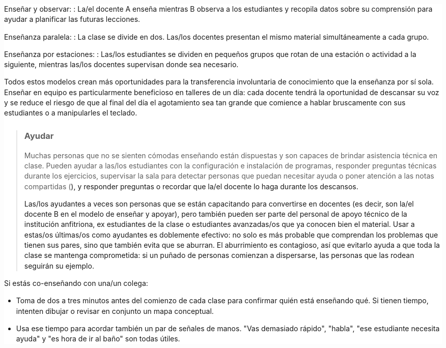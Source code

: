 Enseñar y observar:
: La/el docente A enseña mientras B observa a los estudiantes
  y recopila datos sobre su comprensión para ayudar a planificar las futuras lecciones.

Enseñanza paralela:
: La clase se divide en dos.
  Las/los docentes presentan el mismo material simultáneamente a cada grupo.

Enseñanza por estaciones:
: Las/los estudiantes se dividen en pequeños grupos
  que rotan de una estación o actividad a la siguiente,
  mientras las/los docentes supervisan donde sea necesario.

Todos estos modelos crean más oportunidades para la <span i="transferencia involuntaria de conocimiento">transferencia involuntaria de conocimiento</span> que la enseñanza por sí sola.
Enseñar en equipo es particularmente beneficioso en talleres de un día:
cada docente tendrá la oportunidad de descansar su voz
y se reduce el riesgo de que al final del día el agotamiento sea tan grande
que comience a hablar bruscamente con sus estudiantes
o a manipularles el teclado.

> ### Ayudar
>
> Muchas personas que no se sienten cómodas enseñando
> están dispuestas y son capaces de brindar asistencia técnica en clase.
> Pueden ayudar a las/los estudiantes con la configuración e instalación de programas,
> responder preguntas técnicas durante los ejercicios,
> supervisar la sala para detectar personas que puedan necesitar ayuda
> o poner atención a las notas compartidas (<a section="classroom-notetaking"/>),
> y responder preguntas
> o recordar que la/el docente lo haga durante los descansos.
>
> Las/los ayudantes a veces son personas que se están capacitando para convertirse en docentes
> (es decir, son la/el docente B en el modelo de enseñar y apoyar),
> pero también pueden ser parte del personal de apoyo técnico de la institución anfitriona,
> ex estudiantes de la clase
> o estudiantes avanzadas/os que ya conocen bien el material.
> Usar a estas/os últimas/os como ayudantes es doblemente efectivo: no solo es más probable
> que comprendan los problemas que tienen sus pares,
> sino que también evita que se aburran.
> El aburrimiento es contagioso, así que evitarlo ayuda a que toda la clase se mantenga comprometida:
> si un puñado de personas comienzan a dispersarse,
> las personas que las rodean seguirán su ejemplo.

Si estás co-enseñando con una/un colega:

- Toma de dos a tres minutos antes del comienzo de cada clase
  para confirmar quién está enseñando qué.
  Si tienen tiempo,
  intenten dibujar o revisar en conjunto un mapa conceptual.

- Usa ese tiempo para acordar también un par de señales de manos.
  "Vas demasiado rápido",
  "habla",
  "ese estudiante necesita ayuda"
  y "es hora de ir al baño" son todas útiles.
